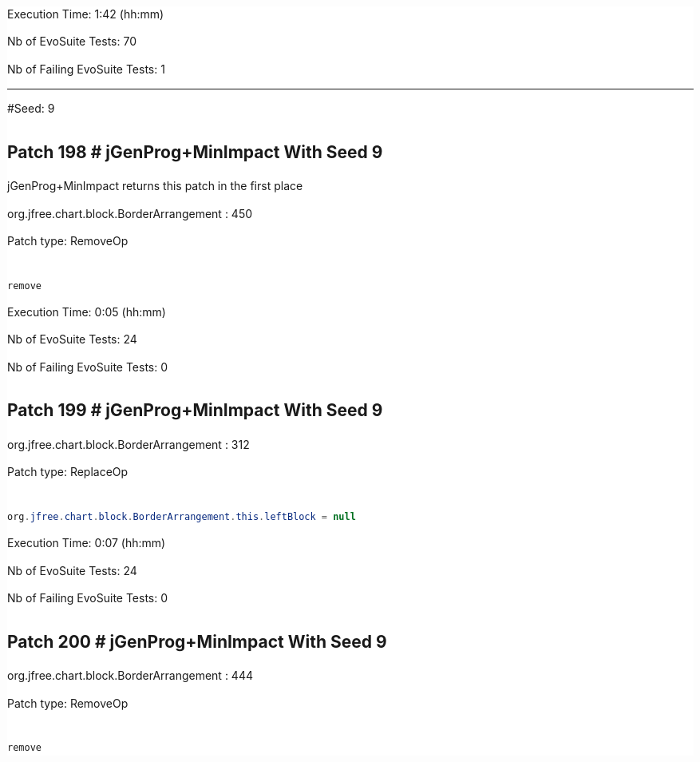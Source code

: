 
Execution Time: 1:42 (hh:mm) 

Nb of EvoSuite Tests: 70

Nb of Failing EvoSuite Tests: 1


--- 
#Seed: 9

## Patch 198 #  jGenProg+MinImpact With Seed 9

jGenProg+MinImpact returns this patch in the first place

org.jfree.chart.block.BorderArrangement : 450

Patch type: RemoveOp

```Java

remove

```


Execution Time: 0:05 (hh:mm) 

Nb of EvoSuite Tests: 24

Nb of Failing EvoSuite Tests: 0



## Patch 199 #  jGenProg+MinImpact With Seed 9

org.jfree.chart.block.BorderArrangement : 312

Patch type: ReplaceOp

```Java

org.jfree.chart.block.BorderArrangement.this.leftBlock = null

```


Execution Time: 0:07 (hh:mm) 

Nb of EvoSuite Tests: 24

Nb of Failing EvoSuite Tests: 0



## Patch 200 #  jGenProg+MinImpact With Seed 9

org.jfree.chart.block.BorderArrangement : 444

Patch type: RemoveOp

```Java

remove

```
